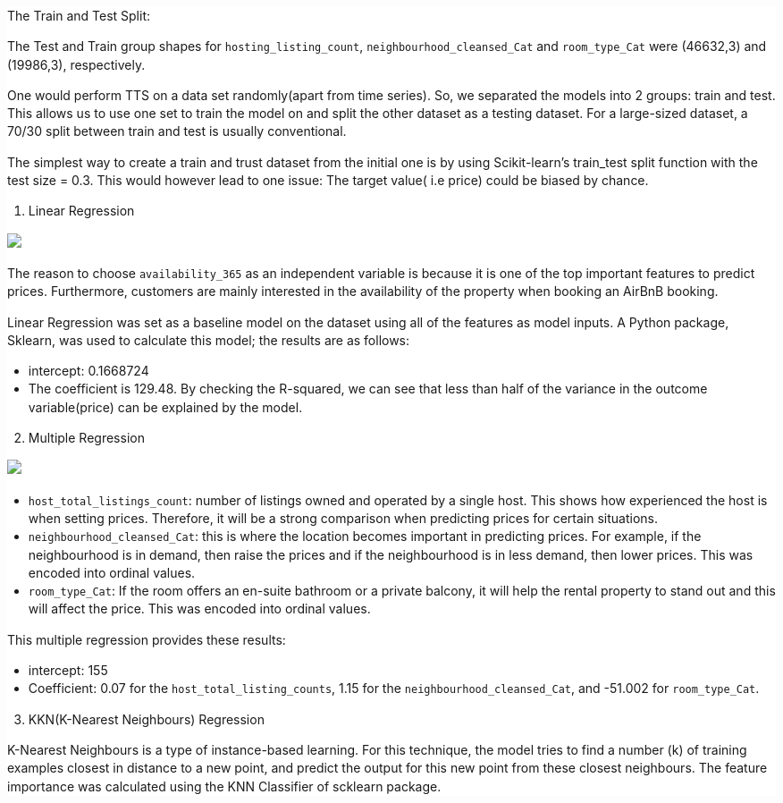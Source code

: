 The Train and Test Split: 

The Test and Train group shapes  for ``hosting_listing_count``, ``neighbourhood_cleansed_Cat`` and ``room_type_Cat`` were (46632,3) and (19986,3), respectively.

[](Image/snapshotoftraintestsplitamenities.png)

One would perform TTS on a data set randomly(apart from time series). So, we  separated the models into 2 groups: train and test. This allows us to use one set to train the model on and split the other dataset as a testing dataset. For a large-sized dataset, a 70/30 split between train and test is usually conventional.

The simplest way to create a train and trust dataset from the initial one is by using Scikit-learn’s train_test split function with the test size = 0.3. This would however lead to one issue: The target value( i.e price) could be biased by chance.


1. Linear Regression
   
![](Image/LinearRegequation.png)

The reason to choose ``availability_365`` as an independent variable is because it is one of the top important features to predict prices. Furthermore, customers are mainly interested in the availability of the property when booking an AirBnB booking. 

Linear Regression was set as a baseline model on the dataset using all of the features as model inputs. A Python package, Sklearn, was used to calculate this model; the results are as follows:
- intercept: 0.1668724
- The coefficient is 129.48. By checking the R-squared, we can see that less than half of the variance in the outcome variable(price)  can be explained by the model. 


2. Multiple Regression

![](Image/multipleregressionequation.png)

- ``host_total_listings_count``: number of listings owned and operated by a single host. This shows how experienced the host is when setting prices. Therefore, it will be a strong comparison when predicting prices for certain situations.
- ``neighbourhood_cleansed_Cat``: this is where the location becomes important in predicting prices. For example, if the neighbourhood is in demand, then raise the prices and if the neighbourhood is in less demand, then lower prices. This was encoded into ordinal values.
- ``room_type_Cat``: If the room offers an en-suite bathroom or a private balcony, it will help the rental property to stand out and this will affect the price. This was encoded into ordinal values. 

This multiple regression provides these  results:
- intercept: 155
- Coefficient: 0.07 for the ``host_total_listing_counts``, 1.15 for the ``neighbourhood_cleansed_Cat``, and -51.002 for ``room_type_Cat``.


3. KKN(K-Nearest Neighbours) Regression 

K-Nearest Neighbours is a type of instance-based learning. For this technique, the model tries to find a number (k) of training examples closest in distance to a new point, and predict the output for this new point from these closest neighbours. The feature importance was calculated using the KNN Classifier of scklearn package. 
